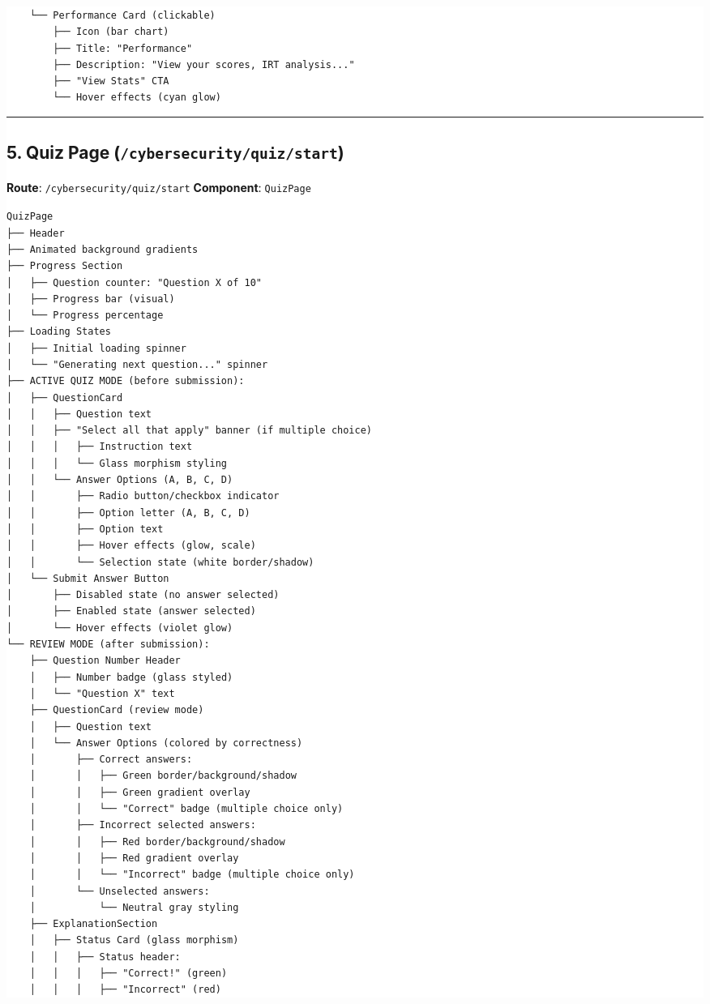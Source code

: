 ```
    └── Performance Card (clickable)
        ├── Icon (bar chart)
        ├── Title: "Performance"
        ├── Description: "View your scores, IRT analysis..."
        ├── "View Stats" CTA
        └── Hover effects (cyan glow)
```

---

## **5. Quiz Page** (`/cybersecurity/quiz/start`)
**Route**: `/cybersecurity/quiz/start`
**Component**: `QuizPage`

```
QuizPage
├── Header
├── Animated background gradients
├── Progress Section
│   ├── Question counter: "Question X of 10"
│   ├── Progress bar (visual)
│   └── Progress percentage
├── Loading States
│   ├── Initial loading spinner
│   └── "Generating next question..." spinner
├── ACTIVE QUIZ MODE (before submission):
│   ├── QuestionCard
│   │   ├── Question text
│   │   ├── "Select all that apply" banner (if multiple choice)
│   │   │   ├── Instruction text
│   │   │   └── Glass morphism styling
│   │   └── Answer Options (A, B, C, D)
│   │       ├── Radio button/checkbox indicator
│   │       ├── Option letter (A, B, C, D)
│   │       ├── Option text
│   │       ├── Hover effects (glow, scale)
│   │       └── Selection state (white border/shadow)
│   └── Submit Answer Button
│       ├── Disabled state (no answer selected)
│       ├── Enabled state (answer selected)
│       └── Hover effects (violet glow)
└── REVIEW MODE (after submission):
    ├── Question Number Header
    │   ├── Number badge (glass styled)
    │   └── "Question X" text
    ├── QuestionCard (review mode)
    │   ├── Question text
    │   └── Answer Options (colored by correctness)
    │       ├── Correct answers:
    │       │   ├── Green border/background/shadow
    │       │   ├── Green gradient overlay
    │       │   └── "Correct" badge (multiple choice only)
    │       ├── Incorrect selected answers:
    │       │   ├── Red border/background/shadow
    │       │   ├── Red gradient overlay
    │       │   └── "Incorrect" badge (multiple choice only)
    │       └── Unselected answers:
    │           └── Neutral gray styling
    ├── ExplanationSection
    │   ├── Status Card (glass morphism)
    │   │   ├── Status header:
    │   │   │   ├── "Correct!" (green)
    │   │   │   ├── "Incorrect" (red)
```